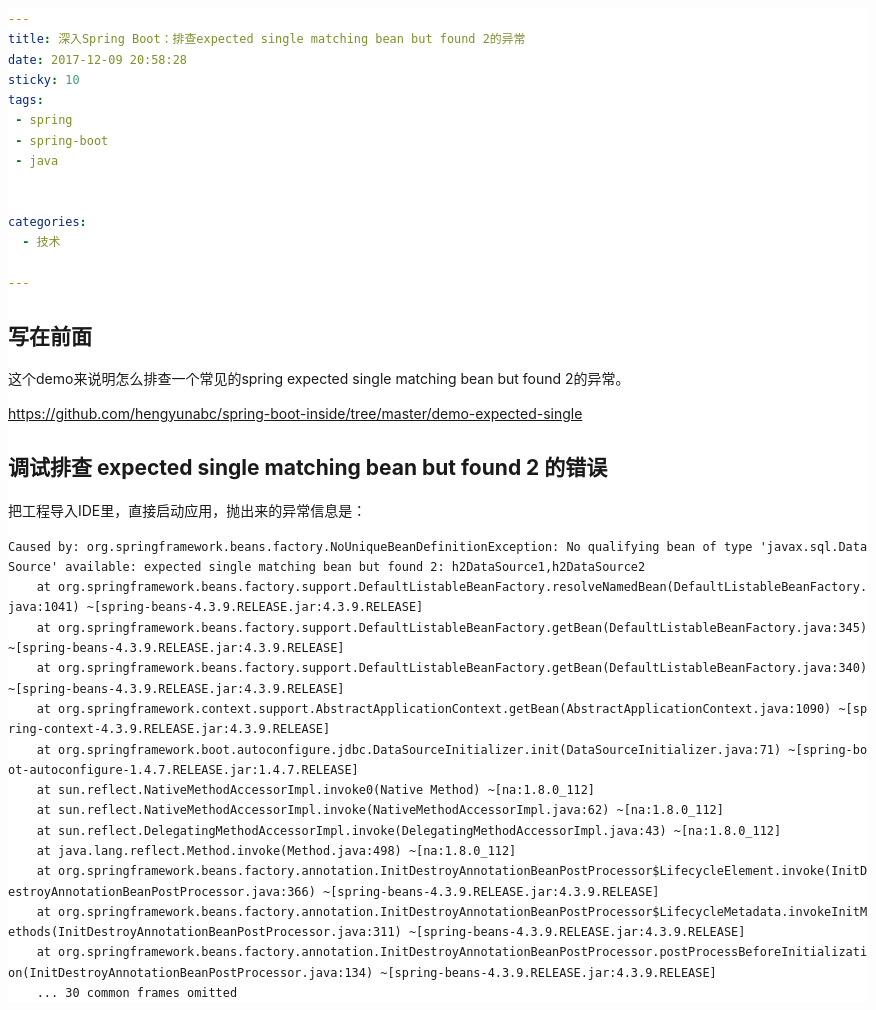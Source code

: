 ```yaml
---
title: 深入Spring Boot：排查expected single matching bean but found 2的异常
date: 2017-12-09 20:58:28
sticky: 10
tags:
 - spring
 - spring-boot
 - java


categories:
  - 技术

---
```




## 写在前面

这个demo来说明怎么排查一个常见的spring expected single matching bean but found 2的异常。

https://github.com/hengyunabc/spring-boot-inside/tree/master/demo-expected-single

## 调试排查 expected single matching bean but found 2 的错误

把工程导入IDE里，直接启动应用，抛出来的异常信息是：

```
Caused by: org.springframework.beans.factory.NoUniqueBeanDefinitionException: No qualifying bean of type 'javax.sql.DataSource' available: expected single matching bean but found 2: h2DataSource1,h2DataSource2
	at org.springframework.beans.factory.support.DefaultListableBeanFactory.resolveNamedBean(DefaultListableBeanFactory.java:1041) ~[spring-beans-4.3.9.RELEASE.jar:4.3.9.RELEASE]
	at org.springframework.beans.factory.support.DefaultListableBeanFactory.getBean(DefaultListableBeanFactory.java:345) ~[spring-beans-4.3.9.RELEASE.jar:4.3.9.RELEASE]
	at org.springframework.beans.factory.support.DefaultListableBeanFactory.getBean(DefaultListableBeanFactory.java:340) ~[spring-beans-4.3.9.RELEASE.jar:4.3.9.RELEASE]
	at org.springframework.context.support.AbstractApplicationContext.getBean(AbstractApplicationContext.java:1090) ~[spring-context-4.3.9.RELEASE.jar:4.3.9.RELEASE]
	at org.springframework.boot.autoconfigure.jdbc.DataSourceInitializer.init(DataSourceInitializer.java:71) ~[spring-boot-autoconfigure-1.4.7.RELEASE.jar:1.4.7.RELEASE]
	at sun.reflect.NativeMethodAccessorImpl.invoke0(Native Method) ~[na:1.8.0_112]
	at sun.reflect.NativeMethodAccessorImpl.invoke(NativeMethodAccessorImpl.java:62) ~[na:1.8.0_112]
	at sun.reflect.DelegatingMethodAccessorImpl.invoke(DelegatingMethodAccessorImpl.java:43) ~[na:1.8.0_112]
	at java.lang.reflect.Method.invoke(Method.java:498) ~[na:1.8.0_112]
	at org.springframework.beans.factory.annotation.InitDestroyAnnotationBeanPostProcessor$LifecycleElement.invoke(InitDestroyAnnotationBeanPostProcessor.java:366) ~[spring-beans-4.3.9.RELEASE.jar:4.3.9.RELEASE]
	at org.springframework.beans.factory.annotation.InitDestroyAnnotationBeanPostProcessor$LifecycleMetadata.invokeInitMethods(InitDestroyAnnotationBeanPostProcessor.java:311) ~[spring-beans-4.3.9.RELEASE.jar:4.3.9.RELEASE]
	at org.springframework.beans.factory.annotation.InitDestroyAnnotationBeanPostProcessor.postProcessBeforeInitialization(InitDestroyAnnotationBeanPostProcessor.java:134) ~[spring-beans-4.3.9.RELEASE.jar:4.3.9.RELEASE]
	... 30 common frames omitted
```
